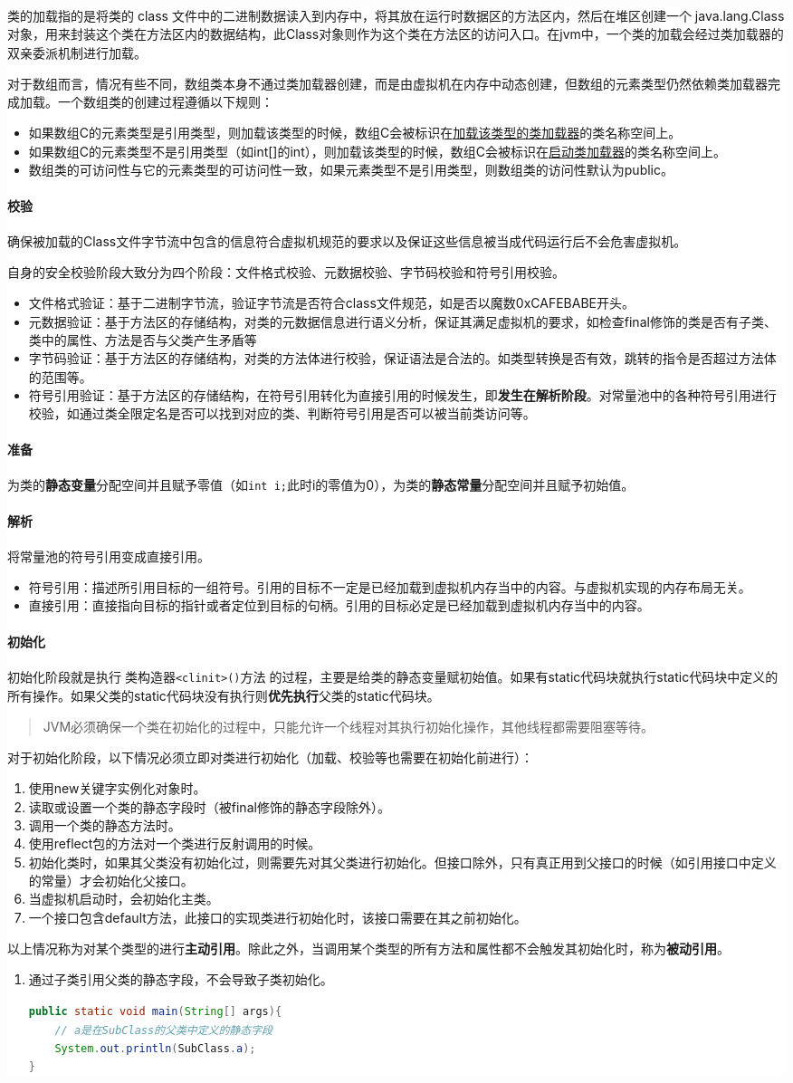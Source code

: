 类的加载指的是将类的 class 文件中的二进制数据读入到内存中，将其放在运行时数据区的方法区内，然后在堆区创建一个 java.lang.Class 对象，用来封装这个类在方法区内的数据结构，此Class对象则作为这个类在方法区的访问入口。在jvm中，一个类的加载会经过类加载器的双亲委派机制进行加载。

对于数组而言，情况有些不同，数组类本身不通过类加载器创建，而是由虚拟机在内存中动态创建，但数组的元素类型仍然依赖类加载器完成加载。一个数组类的创建过程遵循以下规则：

- 如果数组C的元素类型是引用类型，则加载该类型的时候，数组C会被标识在<u>加载该类型的类加载器</u>的类名称空间上。
- 如果数组C的元素类型不是引用类型（如int[]的int），则加载该类型的时候，数组C会被标识在<u>启动类加载器</u>的类名称空间上。
- 数组类的可访问性与它的元素类型的可访问性一致，如果元素类型不是引用类型，则数组类的访问性默认为public。

#### 校验

确保被加载的Class文件字节流中包含的信息符合虚拟机规范的要求以及保证这些信息被当成代码运行后不会危害虚拟机。

自身的安全校验阶段大致分为四个阶段：文件格式校验、元数据校验、字节码校验和符号引用校验。

- 文件格式验证：基于二进制字节流，验证字节流是否符合class文件规范，如是否以魔数0xCAFEBABE开头。
- 元数据验证：基于方法区的存储结构，对类的元数据信息进行语义分析，保证其满足虚拟机的要求，如检查final修饰的类是否有子类、类中的属性、方法是否与父类产生矛盾等
- 字节码验证：基于方法区的存储结构，对类的方法体进行校验，保证语法是合法的。如类型转换是否有效，跳转的指令是否超过方法体的范围等。
- 符号引用验证：基于方法区的存储结构，在符号引用转化为直接引用的时候发生，即**发生在解析阶段**。对常量池中的各种符号引用进行校验，如通过类全限定名是否可以找到对应的类、判断符号引用是否可以被当前类访问等。

#### 准备

为类的**静态变量**分配空间并且赋予零值（如`int i;`此时i的零值为0），为类的**静态常量**分配空间并且赋予初始值。

#### 解析

将常量池的符号引用变成直接引用。

- 符号引用：描述所引用目标的一组符号。引用的目标不一定是已经加载到虚拟机内存当中的内容。与虚拟机实现的内存布局无关。
- 直接引用：直接指向目标的指针或者定位到目标的句柄。引用的目标必定是已经加载到虚拟机内存当中的内容。

#### 初始化

初始化阶段就是执行 类构造器`<clinit>()`方法 的过程，主要是给类的静态变量赋初始值。如果有static代码块就执行static代码块中定义的所有操作。如果父类的static代码块没有执行则**优先执行**父类的static代码块。

> JVM必须确保一个类在初始化的过程中，只能允许一个线程对其执行初始化操作，其他线程都需要阻塞等待。

对于初始化阶段，以下情况必须立即对类进行初始化（加载、校验等也需要在初始化前进行）：

1. 使用new关键字实例化对象时。
2. 读取或设置一个类的静态字段时（被final修饰的静态字段除外）。
3. 调用一个类的静态方法时。
4. 使用reflect包的方法对一个类进行反射调用的时候。
5. 初始化类时，如果其父类没有初始化过，则需要先对其父类进行初始化。但接口除外，只有真正用到父接口的时候（如引用接口中定义的常量）才会初始化父接口。
6. 当虚拟机启动时，会初始化主类。
7. 一个接口包含default方法，此接口的实现类进行初始化时，该接口需要在其之前初始化。

以上情况称为对某个类型的进行**主动引用**。除此之外，当调用某个类型的所有方法和属性都不会触发其初始化时，称为**被动引用**。

1. 通过子类引用父类的静态字段，不会导致子类初始化。
   
   ```java
   public static void main(String[] args){
       // a是在SubClass的父类中定义的静态字段
       System.out.println(SubClass.a);
   }
   ```
